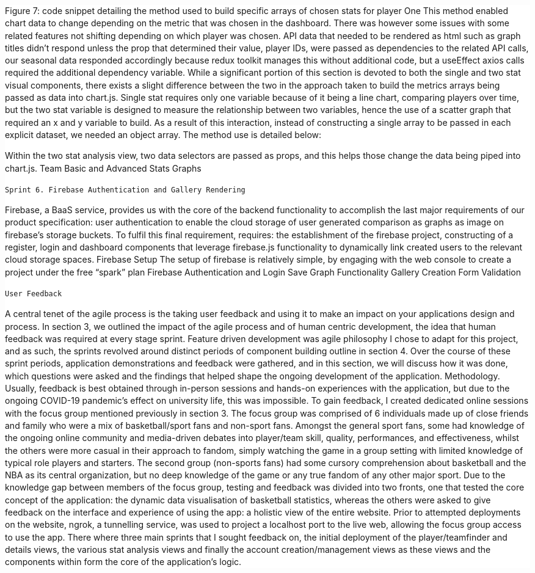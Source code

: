 Figure 7: code snippet detailing the method used to build specific arrays of chosen stats for player One
This method enabled chart data to change depending on the metric that was chosen in the dashboard.  There was however some issues with some related features not shifting depending on which player was chosen. API data that needed to be rendered as html such as graph titles didn’t respond unless the prop that determined their value, player IDs, were passed as dependencies to the related API calls, our seasonal data responded accordingly because redux toolkit manages this without additional code, but a useEffect axios calls required the additional dependency variable.
While a significant portion of this section is devoted to both the single and two stat visual components, there exists a slight difference between the two in the approach taken to build the metrics arrays being passed as data into chart.js. Single stat requires only one variable because of it being a line chart, comparing players over time, but the two stat variable is designed to measure the relationship between two variables, hence the use of a scatter graph that required an x and y variable to build. As a result of this interaction, instead of constructing a single array to be passed in each explicit dataset, we needed an object array. The method use is detailed below: 
 
Within the two stat analysis view, two data selectors are passed as props, and this helps those change the data being piped into chart.js. 
	Team Basic and Advanced Stats Graphs


	Sprint 6. Firebase Authentication and Gallery Rendering
Firebase, a BaaS service, provides us with the core of the backend functionality to accomplish the last major requirements of our product specification: user authentication to enable the cloud storage of user generated comparison as graphs as image on firebase’s storage buckets. To fulfil this final requirement, requires: the establishment of the firebase project, constructing of a register, login and dashboard components that leverage firebase.js functionality to dynamically link created users to the relevant cloud storage spaces. 
	Firebase Setup
The setup of firebase is relatively simple, by engaging with the web console to create a project under the free “spark” plan
	Firebase Authentication and Login
	Save Graph Functionality
	Gallery Creation
	Form Validation
 
	User Feedback
A central tenet of the agile process is the taking user feedback and using it to make an impact on your applications design and process. In section 3, we outlined the impact of the agile process and of human centric development, the idea that human feedback was required at every stage sprint. Feature driven development was agile philosophy I chose to adapt for this project, and as such, the sprints revolved around distinct periods of component building outline in section 4. Over the course of these sprint periods, application demonstrations and feedback were gathered, and in this section, we will discuss how it was done, which questions were asked and the findings that helped shape the ongoing development of the application. 
	Methodology.
Usually, feedback is best obtained through in-person sessions and hands-on experiences with the application, but due to the ongoing COVID-19 pandemic’s effect on university life, this was impossible. To gain feedback, I created dedicated online sessions with the focus group mentioned previously in section 3. The focus group was comprised of 6 individuals made up of close friends and family who were a mix of basketball/sport fans and non-sport fans. Amongst the general sport fans, some had knowledge of the ongoing online community and media-driven debates into player/team skill, quality, performances, and effectiveness, whilst the others were more casual in their approach to fandom, simply watching the game in a group setting with limited knowledge of typical role players and starters. The second group (non-sports fans) had some cursory comprehension about basketball and the NBA as its central organization, but no deep knowledge of the game or any true fandom of any other major sport. 
Due to the knowledge gap between members of the focus group, testing and feedback was divided into two fronts, one that tested the core concept of the application: the dynamic data visualisation of basketball statistics, whereas the others were asked to give feedback on the interface and experience of using the app: a holistic view of the entire website. 
Prior to attempted deployments on the website, ngrok, a tunnelling service, was used to project a localhost port to the live web, allowing the focus group access to use the app. There where three main sprints that I sought feedback on, the initial deployment of the player/teamfinder and details views, the various stat analysis views and finally the account creation/management views as these views and the components within form the core of the application’s logic. 